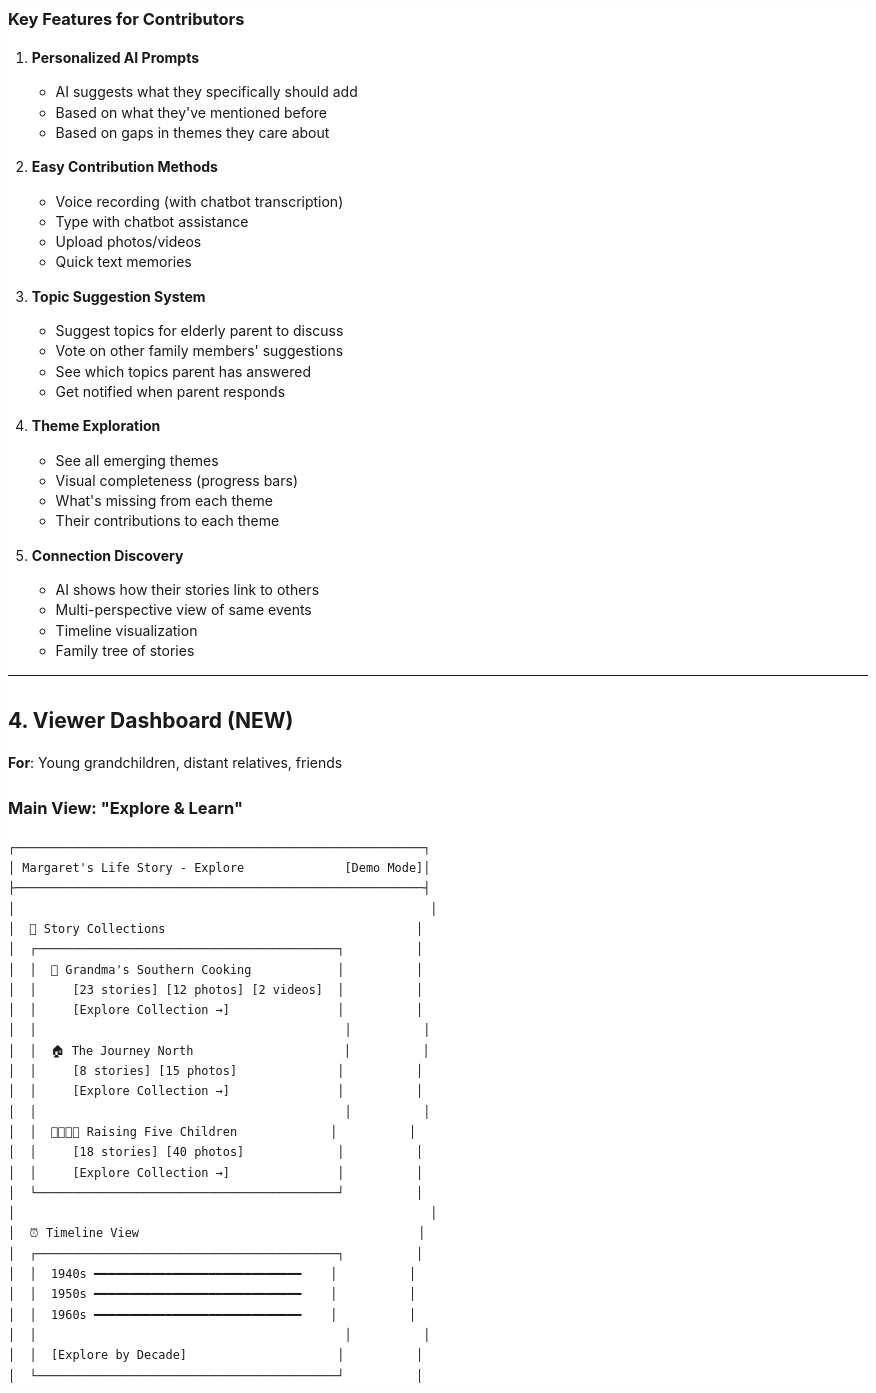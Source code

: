 ### Key Features for Contributors
1. **Personalized AI Prompts**
   - AI suggests what they specifically should add
   - Based on what they've mentioned before
   - Based on gaps in themes they care about

2. **Easy Contribution Methods**
   - Voice recording (with chatbot transcription)
   - Type with chatbot assistance
   - Upload photos/videos
   - Quick text memories

3. **Topic Suggestion System**
   - Suggest topics for elderly parent to discuss
   - Vote on other family members' suggestions
   - See which topics parent has answered
   - Get notified when parent responds

4. **Theme Exploration**
   - See all emerging themes
   - Visual completeness (progress bars)
   - What's missing from each theme
   - Their contributions to each theme

5. **Connection Discovery**
   - AI shows how their stories link to others
   - Multi-perspective view of same events
   - Timeline visualization
   - Family tree of stories

---

## 4. Viewer Dashboard (NEW)

**For**: Young grandchildren, distant relatives, friends

### Main View: "Explore & Learn"
```
┌─────────────────────────────────────────────────────────┐
│ Margaret's Life Story - Explore              [Demo Mode]│
├─────────────────────────────────────────────────────────┤
│                                                          │
│  🎨 Story Collections                                   │
│  ┌──────────────────────────────────────────┐          │
│  │  🍳 Grandma's Southern Cooking            │          │
│  │     [23 stories] [12 photos] [2 videos]  │          │
│  │     [Explore Collection →]               │          │
│  │                                           │          │
│  │  🏠 The Journey North                     │          │
│  │     [8 stories] [15 photos]              │          │
│  │     [Explore Collection →]               │          │
│  │                                           │          │
│  │  👨‍👩‍👧‍👦 Raising Five Children             │          │
│  │     [18 stories] [40 photos]             │          │
│  │     [Explore Collection →]               │          │
│  └──────────────────────────────────────────┘          │
│                                                          │
│  ⏰ Timeline View                                       │
│  ┌──────────────────────────────────────────┐          │
│  │  1940s ━━━━━━━━━━━━━━━━━━━━━━━━━━━━━    │          │
│  │  1950s ━━━━━━━━━━━━━━━━━━━━━━━━━━━━━    │          │
│  │  1960s ━━━━━━━━━━━━━━━━━━━━━━━━━━━━━    │          │
│  │                                           │          │
│  │  [Explore by Decade]                     │          │
│  └──────────────────────────────────────────┘          │
```